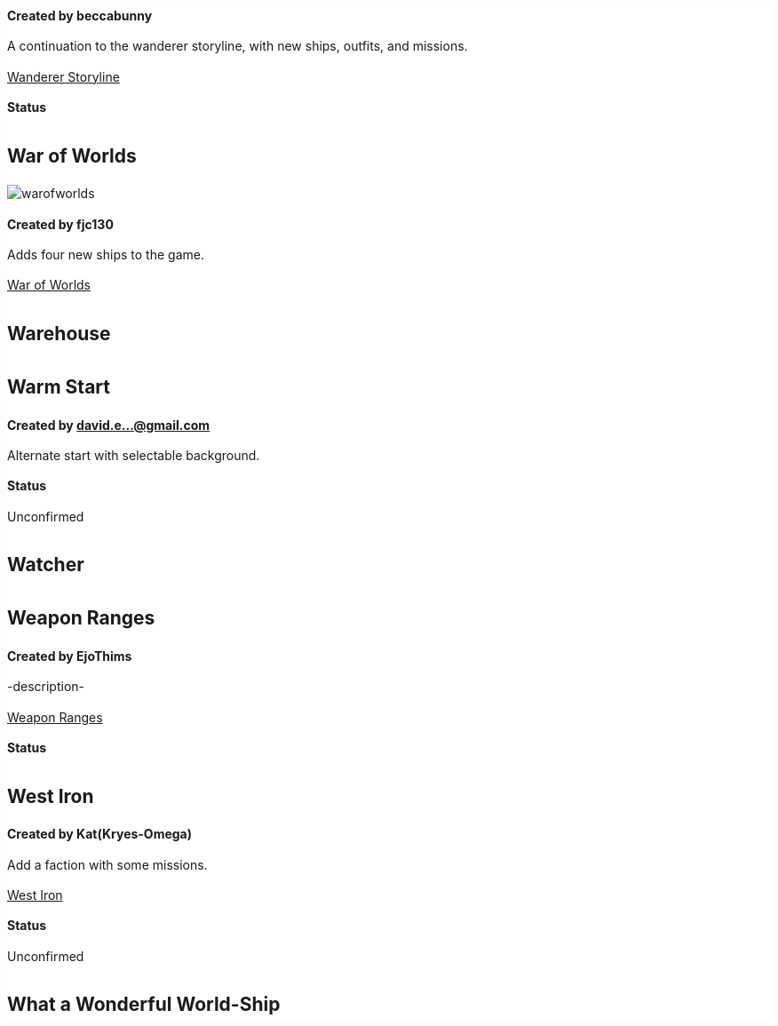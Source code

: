 **Created by beccabunny**

A continuation to the wanderer storyline, with new ships, outfits, and missions.

[Wanderer Storyline](https://github.com/beccabunny/Wanderer-Storyline)

**Status**

## War of Worlds

![warofworlds](https://raw.githubusercontent.com/Hecter94/EndlessSky-PluginArchive/main/Working/All%20Plugins/War%20of%20Worlds/images/ship/Mamoth.png)

**Created by fjc130**

Adds four new ships to the game.

[War of Worlds](https://www.moddb.com/mods/war-of-worlds-v01)

## Warehouse

## Warm Start

**Created by david.e...@gmail.com**

Alternate start with selectable background.

**Status**

Unconfirmed

## Watcher

## Weapon Ranges

**Created by EjoThims**

-description-

[Weapon Ranges](https://github.com/EjoThims/Weapon-Ranges)

**Status**

## West Iron

**Created by Kat(Kryes-Omega)**

Add a faction with some missions.

[West Iron](https://github.com/Kryes-Omega/endless-sky-WestIron)

**Status**

Unconfirmed

## What a Wonderful World-Ship
